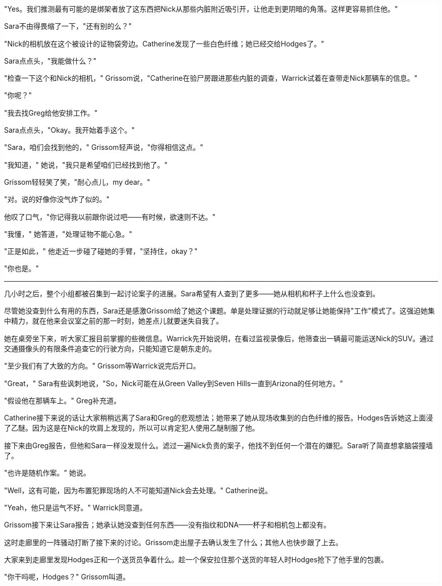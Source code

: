 "Yes。我们推测最有可能的是绑架者放了这东西把Nick从那些内脏附近吸引开，让他走到更阴暗的角落。这样更容易抓住他。"

Sara不由得畏缩了一下，"还有别的么？"

"Nick的相机放在这个被设计的证物袋旁边。Catherine发现了一些白色纤维；她已经交给Hodges了。"

Sara点点头，"我能做什么？"

"检查一下这个和Nick的相机，" Grissom说，"Catherine在验尸房跟进那些内脏的调查，Warrick试着在查带走Nick那辆车的信息。"

"你呢？"

"我去找Greg给他安排工作。"

Sara点点头，"Okay。我开始着手这个。"

"Sara，咱们会找到他的，" Grissom轻声说，"你得相信这点。"

"我知道，" 她说，"我只是希望咱们已经找到他了。"

Grissom轻轻笑了笑，"耐心点儿，my dear。"

"对。说的好像你没气炸了似的。"

他叹了口气，"你记得我以前跟你说过吧——有时候，欲速则不达。"

"我懂，" 她答道，"处理证物不能心急。"

"正是如此，" 他走近一步碰了碰她的手臂，"坚持住，okay？"

"你也是。"

*************

几小时之后，整个小组都被召集到一起讨论案子的进展。Sara希望有人查到了更多——她从相机和杯子上什么也没查到。

尽管她没查到什么有用的东西，Sara还是感激Grissom给了她这个课题。单是处理证据的行动就足够让她能保持"工作"模式了。这强迫她集中精力，就在他来会议室之前的那一时刻，她差点儿就要迷失自我了。

她在桌旁坐下来，听大家汇报目前掌握的些微信息。Warrick先开始说明，在看过监视录像后，他筛查出一辆最可能运送Nick的SUV。通过交通摄像头的有限条件追查它的行驶方向，只能知道它是朝东走的。

"至少我们有了大致的方向。" Grissom等Warrick说完后开口。

"Great，" Sara有些讽刺地说，"So，Nick可能在从Green Valley到Seven Hills一直到Arizona的任何地方。"

"假设他在那辆车上。" Greg补充道。

Catherine接下来说的话让大家稍稍远离了Sara和Greg的悲观想法；她带来了她从现场收集到的白色纤维的报告。Hodges告诉她这上面浸了乙醚。因为这是在Nick的坎肩上发现的，所以可以肯定犯人使用乙醚制服了他。

接下来由Greg报告，但他和Sara一样没发现什么。滤过一遍Nick负责的案子，他找不到任何一个潜在的嫌犯。Sara听了简直想拿脑袋撞墙了。

"也许是随机作案。" 她说。

"Well，这有可能，因为布置犯罪现场的人不可能知道Nick会去处理。" Catherine说。

"Yeah，他只是运气不好。" Warrick同意道。

Grissom接下来让Sara报告；她承认她没查到任何东西——没有指纹和DNA——杯子和相机包上都没有。

这时走廊里的一阵骚动打断了接下来的讨论。Grissom走出屋子去确认发生了什么；其他人也快步跟了上去。

大家来到走廊里发现Hodges正和一个送货员争着什么。趁一个保安拉住那个送货的年轻人时Hodges抢下了他手里的包裹。

"你干吗呢，Hodges？" Grissom叫道。
